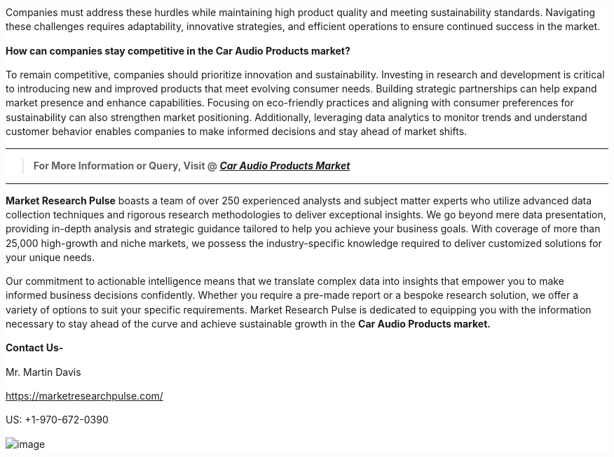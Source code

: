Companies must address these hurdles while maintaining high product quality and meeting sustainability standards. Navigating these challenges requires adaptability, innovative strategies, and efficient operations to ensure continued success in the market.</p><p><strong>How can companies stay competitive in the Car Audio Products market?</strong></p><p>To remain competitive, companies should prioritize innovation and sustainability. Investing in research and development is critical to introducing new and improved products that meet evolving consumer needs. Building strategic partnerships can help expand market presence and enhance capabilities. Focusing on eco-friendly practices and aligning with consumer preferences for sustainability can also strengthen market positioning. Additionally, leveraging data analytics to monitor trends and understand customer behavior enables companies to make informed decisions and stay ahead of market shifts.</p><hr /><blockquote><p><strong>For More Information or Query, Visit @&nbsp;<em><a href="https://marketresearchpulse.com/report/115194/car-audio-products-market?utm_source=Linkedin&utm_medium=022">Car Audio Products Market</a></em></strong></p></blockquote><hr /><p><strong>Market Research Pulse</strong> boasts a team of over 250 experienced analysts and subject matter experts who utilize advanced data collection techniques and rigorous research methodologies to deliver exceptional insights. We go beyond mere data presentation, providing in-depth analysis and strategic guidance tailored to help you achieve your business goals. With coverage of more than 25,000 high-growth and niche markets, we possess the industry-specific knowledge required to deliver customized solutions for your unique needs.</p><p>Our commitment to actionable intelligence means that we translate complex data into insights that empower you to make informed business decisions confidently. Whether you require a pre-made report or a bespoke research solution, we offer a variety of options to suit your specific requirements. Market Research Pulse is dedicated to equipping you with the information necessary to stay ahead of the curve and achieve sustainable growth in the <strong>Car Audio Products market.</strong></p><p><strong>Contact Us-</strong></p><p>Mr. Martin Davis</p><p>https://marketresearchpulse.com/</p><p>US: +1-970-672-0390</p>
![image](https://github.com/user-attachments/assets/2a2b8a62-8ca9-4b9a-8222-d9ed8d904046)
